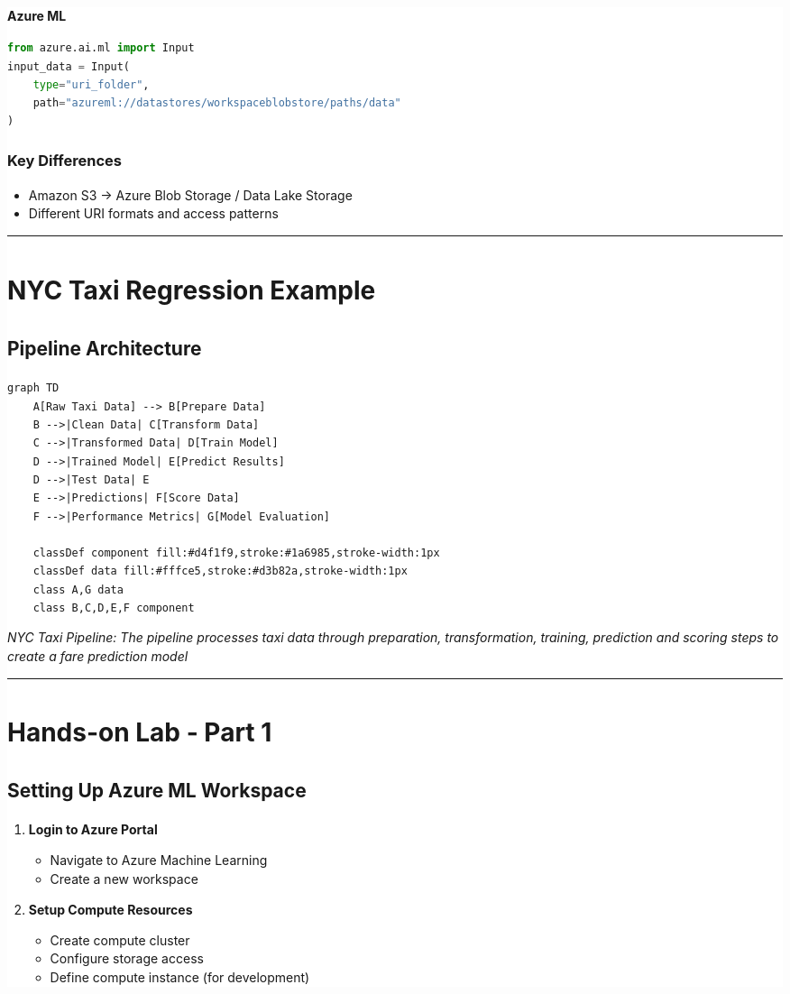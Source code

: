 **Azure ML**
```python
from azure.ai.ml import Input
input_data = Input(
    type="uri_folder",
    path="azureml://datastores/workspaceblobstore/paths/data"
)
```

### Key Differences
- Amazon S3 → Azure Blob Storage / Data Lake Storage
- Different URI formats and access patterns

---

# NYC Taxi Regression Example
## Pipeline Architecture

```mermaid
graph TD
    A[Raw Taxi Data] --> B[Prepare Data]
    B -->|Clean Data| C[Transform Data]
    C -->|Transformed Data| D[Train Model]
    D -->|Trained Model| E[Predict Results]
    D -->|Test Data| E
    E -->|Predictions| F[Score Data]
    F -->|Performance Metrics| G[Model Evaluation]
    
    classDef component fill:#d4f1f9,stroke:#1a6985,stroke-width:1px
    classDef data fill:#fffce5,stroke:#d3b82a,stroke-width:1px
    class A,G data
    class B,C,D,E,F component
```

*NYC Taxi Pipeline: The pipeline processes taxi data through preparation, transformation, training, prediction and scoring steps to create a fare prediction model*

---

# Hands-on Lab - Part 1
## Setting Up Azure ML Workspace

1. **Login to Azure Portal**
   - Navigate to Azure Machine Learning
   - Create a new workspace

2. **Setup Compute Resources**
   - Create compute cluster
   - Configure storage access
   - Define compute instance (for development)
